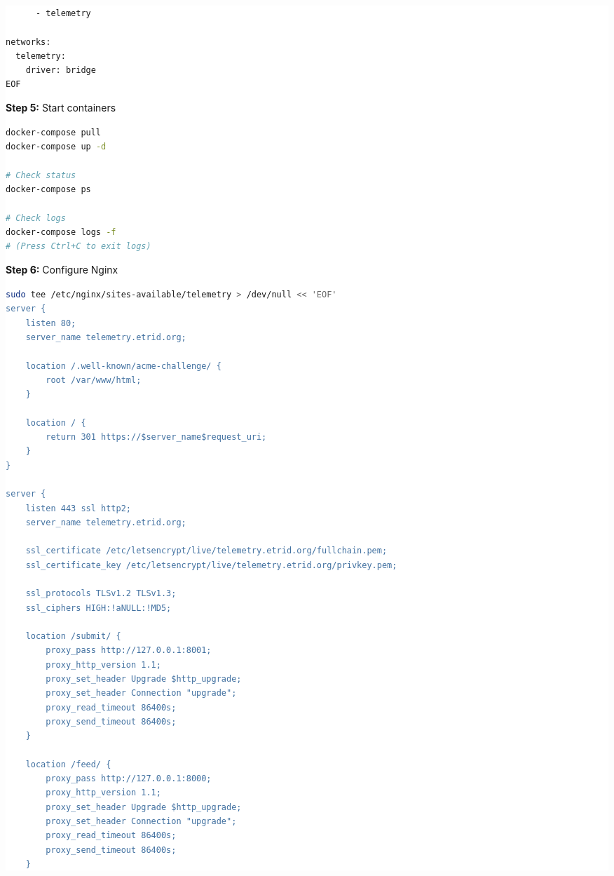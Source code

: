 ```bash
      - telemetry

networks:
  telemetry:
    driver: bridge
EOF
```

**Step 5:** Start containers
```bash
docker-compose pull
docker-compose up -d

# Check status
docker-compose ps

# Check logs
docker-compose logs -f
# (Press Ctrl+C to exit logs)
```

**Step 6:** Configure Nginx
```bash
sudo tee /etc/nginx/sites-available/telemetry > /dev/null << 'EOF'
server {
    listen 80;
    server_name telemetry.etrid.org;
    
    location /.well-known/acme-challenge/ {
        root /var/www/html;
    }
    
    location / {
        return 301 https://$server_name$request_uri;
    }
}

server {
    listen 443 ssl http2;
    server_name telemetry.etrid.org;

    ssl_certificate /etc/letsencrypt/live/telemetry.etrid.org/fullchain.pem;
    ssl_certificate_key /etc/letsencrypt/live/telemetry.etrid.org/privkey.pem;
    
    ssl_protocols TLSv1.2 TLSv1.3;
    ssl_ciphers HIGH:!aNULL:!MD5;

    location /submit/ {
        proxy_pass http://127.0.0.1:8001;
        proxy_http_version 1.1;
        proxy_set_header Upgrade $http_upgrade;
        proxy_set_header Connection "upgrade";
        proxy_read_timeout 86400s;
        proxy_send_timeout 86400s;
    }

    location /feed/ {
        proxy_pass http://127.0.0.1:8000;
        proxy_http_version 1.1;
        proxy_set_header Upgrade $http_upgrade;
        proxy_set_header Connection "upgrade";
        proxy_read_timeout 86400s;
        proxy_send_timeout 86400s;
    }
```